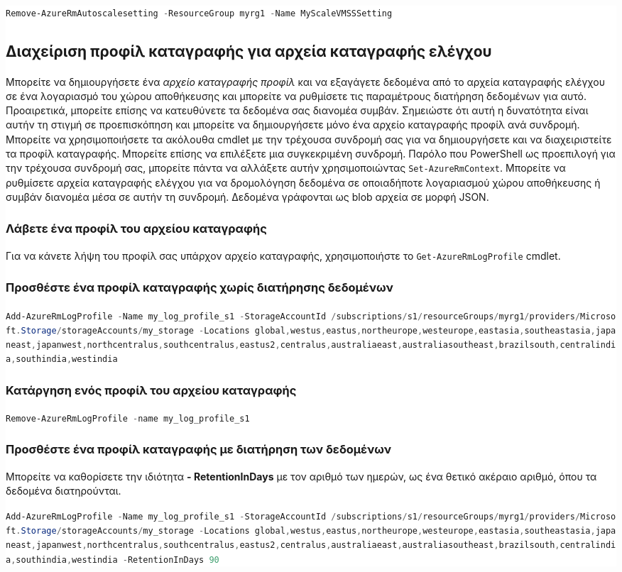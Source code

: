 ```PowerShell
Remove-AzureRmAutoscalesetting -ResourceGroup myrg1 -Name MyScaleVMSSSetting
```

## <a name="manage-log-profiles-for-audit-logs"></a>Διαχείριση προφίλ καταγραφής για αρχεία καταγραφής ελέγχου

Μπορείτε να δημιουργήσετε ένα *αρχείο καταγραφής προφίλ* και να εξαγάγετε δεδομένα από το αρχεία καταγραφής ελέγχου σε ένα λογαριασμό του χώρου αποθήκευσης και μπορείτε να ρυθμίσετε τις παραμέτρους διατήρηση δεδομένων για αυτό. Προαιρετικά, μπορείτε επίσης να κατευθύνετε τα δεδομένα σας διανομέα συμβάν. Σημειώστε ότι αυτή η δυνατότητα είναι αυτήν τη στιγμή σε προεπισκόπηση και μπορείτε να δημιουργήσετε μόνο ένα αρχείο καταγραφής προφίλ ανά συνδρομή. Μπορείτε να χρησιμοποιήσετε τα ακόλουθα cmdlet με την τρέχουσα συνδρομή σας για να δημιουργήσετε και να διαχειριστείτε τα προφίλ καταγραφής. Μπορείτε επίσης να επιλέξετε μια συγκεκριμένη συνδρομή. Παρόλο που PowerShell ως προεπιλογή για την τρέχουσα συνδρομή σας, μπορείτε πάντα να αλλάξετε αυτήν χρησιμοποιώντας `Set-AzureRmContext`. Μπορείτε να ρυθμίσετε αρχεία καταγραφής ελέγχου για να δρομολόγηση δεδομένα σε οποιαδήποτε λογαριασμού χώρου αποθήκευσης ή συμβάν διανομέα μέσα σε αυτήν τη συνδρομή. Δεδομένα γράφονται ως blob αρχεία σε μορφή JSON.

### <a name="get-a-log-profile"></a>Λάβετε ένα προφίλ του αρχείου καταγραφής
Για να κάνετε λήψη του προφίλ σας υπάρχον αρχείο καταγραφής, χρησιμοποιήστε το `Get-AzureRmLogProfile` cmdlet.

### <a name="add-a-log-profile-without-data-retention"></a>Προσθέστε ένα προφίλ καταγραφής χωρίς διατήρησης δεδομένων

```PowerShell
Add-AzureRmLogProfile -Name my_log_profile_s1 -StorageAccountId /subscriptions/s1/resourceGroups/myrg1/providers/Microsoft.Storage/storageAccounts/my_storage -Locations global,westus,eastus,northeurope,westeurope,eastasia,southeastasia,japaneast,japanwest,northcentralus,southcentralus,eastus2,centralus,australiaeast,australiasoutheast,brazilsouth,centralindia,southindia,westindia
```

### <a name="remove-a-log-profile"></a>Κατάργηση ενός προφίλ του αρχείου καταγραφής

```PowerShell
Remove-AzureRmLogProfile -name my_log_profile_s1
```

### <a name="add-a-log-profile-with-data-retention"></a>Προσθέστε ένα προφίλ καταγραφής με διατήρηση των δεδομένων

Μπορείτε να καθορίσετε την ιδιότητα **- RetentionInDays** με τον αριθμό των ημερών, ως ένα θετικό ακέραιο αριθμό, όπου τα δεδομένα διατηρούνται.

```PowerShell
Add-AzureRmLogProfile -Name my_log_profile_s1 -StorageAccountId /subscriptions/s1/resourceGroups/myrg1/providers/Microsoft.Storage/storageAccounts/my_storage -Locations global,westus,eastus,northeurope,westeurope,eastasia,southeastasia,japaneast,japanwest,northcentralus,southcentralus,eastus2,centralus,australiaeast,australiasoutheast,brazilsouth,centralindia,southindia,westindia -RetentionInDays 90
```
